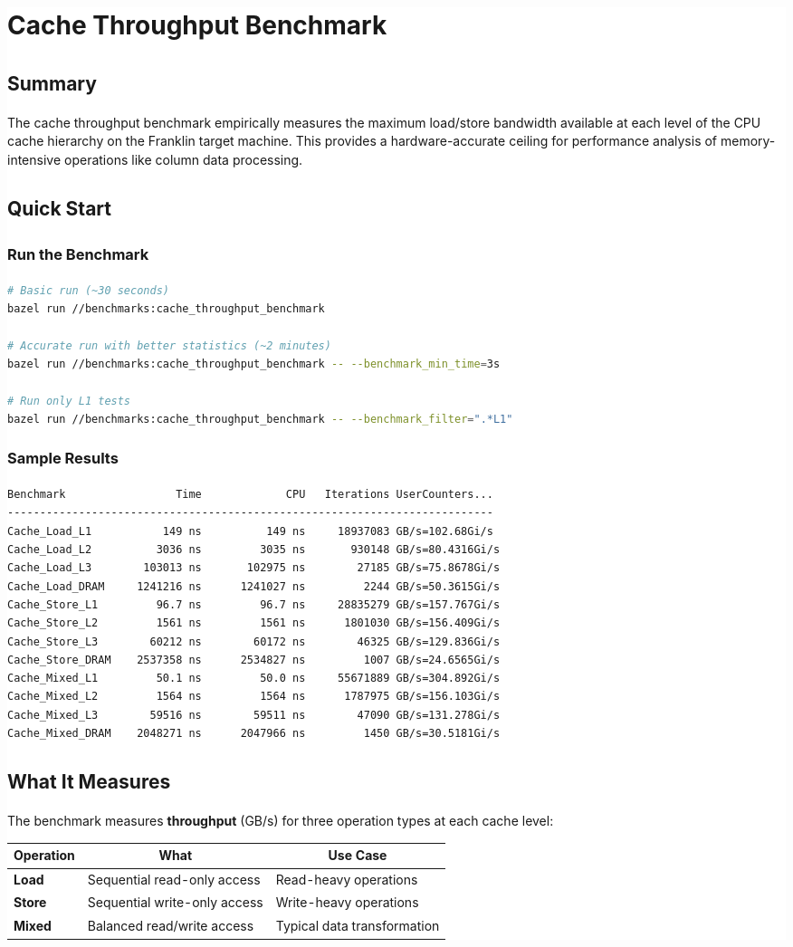 # Cache Throughput Benchmark

## Summary

The cache throughput benchmark empirically measures the maximum load/store bandwidth available at each level of the CPU cache hierarchy on the Franklin target machine. This provides a hardware-accurate ceiling for performance analysis of memory-intensive operations like column data processing.

## Quick Start

### Run the Benchmark

```bash
# Basic run (~30 seconds)
bazel run //benchmarks:cache_throughput_benchmark

# Accurate run with better statistics (~2 minutes)
bazel run //benchmarks:cache_throughput_benchmark -- --benchmark_min_time=3s

# Run only L1 tests
bazel run //benchmarks:cache_throughput_benchmark -- --benchmark_filter=".*L1"
```

### Sample Results

```
Benchmark                 Time             CPU   Iterations UserCounters...
---------------------------------------------------------------------------
Cache_Load_L1           149 ns          149 ns     18937083 GB/s=102.68Gi/s
Cache_Load_L2          3036 ns         3035 ns       930148 GB/s=80.4316Gi/s
Cache_Load_L3        103013 ns       102975 ns        27185 GB/s=75.8678Gi/s
Cache_Load_DRAM     1241216 ns      1241027 ns         2244 GB/s=50.3615Gi/s
Cache_Store_L1         96.7 ns         96.7 ns     28835279 GB/s=157.767Gi/s
Cache_Store_L2         1561 ns         1561 ns      1801030 GB/s=156.409Gi/s
Cache_Store_L3        60212 ns        60172 ns        46325 GB/s=129.836Gi/s
Cache_Store_DRAM    2537358 ns      2534827 ns         1007 GB/s=24.6565Gi/s
Cache_Mixed_L1         50.1 ns         50.0 ns     55671889 GB/s=304.892Gi/s
Cache_Mixed_L2         1564 ns         1564 ns      1787975 GB/s=156.103Gi/s
Cache_Mixed_L3        59516 ns        59511 ns        47090 GB/s=131.278Gi/s
Cache_Mixed_DRAM    2048271 ns      2047966 ns         1450 GB/s=30.5181Gi/s
```

## What It Measures

The benchmark measures **throughput** (GB/s) for three operation types at each cache level:

| Operation | What | Use Case |
|-----------|------|----------|
| **Load** | Sequential read-only access | Read-heavy operations |
| **Store** | Sequential write-only access | Write-heavy operations |
| **Mixed** | Balanced read/write access | Typical data transformation |
